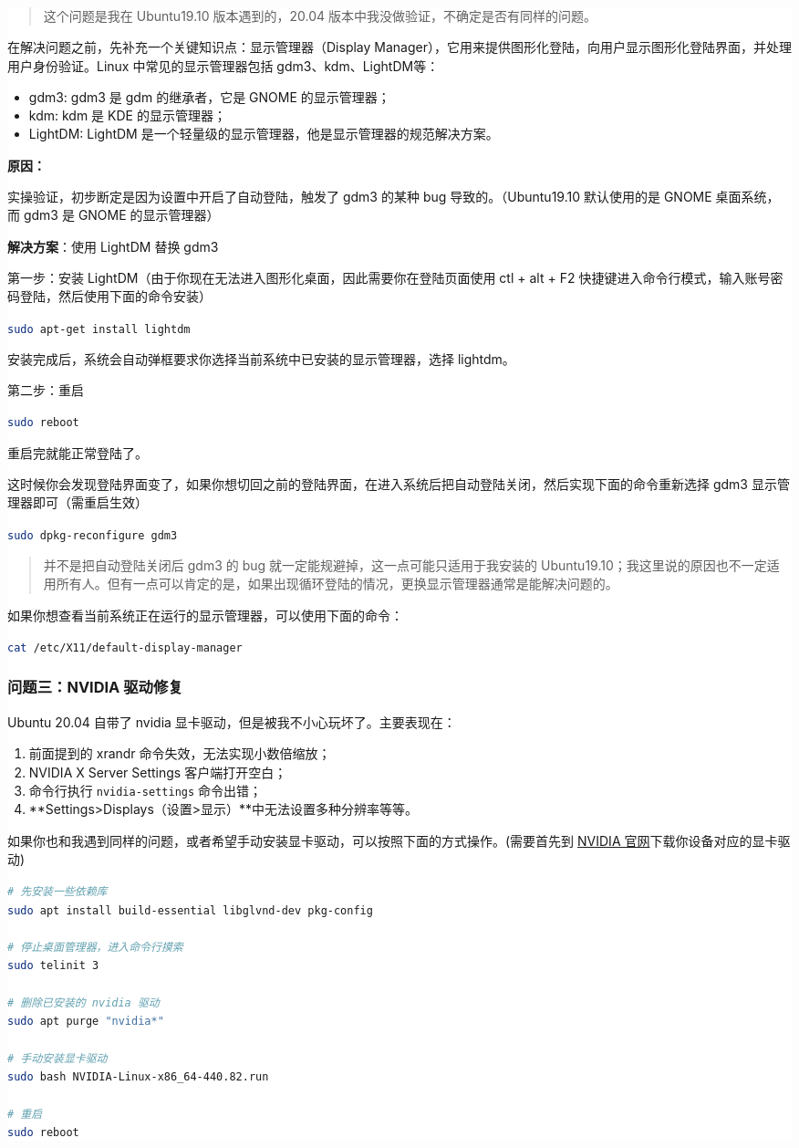 > 这个问题是我在 Ubuntu19.10 版本遇到的，20.04 版本中我没做验证，不确定是否有同样的问题。

在解决问题之前，先补充一个关键知识点：显示管理器（Display Manager），它用来提供图形化登陆，向用户显示图形化登陆界面，并处理用户身份验证。Linux 中常见的显示管理器包括 gdm3、kdm、LightDM等：

- gdm3: gdm3 是 gdm 的继承者，它是 GNOME 的显示管理器；
- kdm: kdm 是 KDE 的显示管理器；
- LightDM: LightDM 是一个轻量级的显示管理器，他是显示管理器的规范解决方案。

**原因：**

实操验证，初步断定是因为设置中开启了自动登陆，触发了 gdm3 的某种 bug 导致的。（Ubuntu19.10 默认使用的是 GNOME 桌面系统， 而 gdm3 是 GNOME 的显示管理器）

**解决方案**：使用 LightDM 替换 gdm3

第一步：安装 LightDM（由于你现在无法进入图形化桌面，因此需要你在登陆页面使用 ctl + alt + F2 快捷键进入命令行模式，输入账号密码登陆，然后使用下面的命令安装）

```bash
sudo apt-get install lightdm
```

安装完成后，系统会自动弹框要求你选择当前系统中已安装的显示管理器，选择 lightdm。

第二步：重启

```bash
sudo reboot
```

重启完就能正常登陆了。

这时候你会发现登陆界面变了，如果你想切回之前的登陆界面，在进入系统后把自动登陆关闭，然后实现下面的命令重新选择 gdm3 显示管理器即可（需重启生效）

```bash
sudo dpkg-reconfigure gdm3
```

> 并不是把自动登陆关闭后 gdm3 的 bug 就一定能规避掉，这一点可能只适用于我安装的 Ubuntu19.10；我这里说的原因也不一定适用所有人。但有一点可以肯定的是，如果出现循环登陆的情况，更换显示管理器通常是能解决问题的。

如果你想查看当前系统正在运行的显示管理器，可以使用下面的命令：

```bash
cat /etc/X11/default-display-manager
```

### 问题三：NVIDIA 驱动修复

Ubuntu 20.04 自带了 nvidia 显卡驱动，但是被我不小心玩坏了。主要表现在：

1. 前面提到的 xrandr 命令失效，无法实现小数倍缩放；
2. NVIDIA X Server Settings 客户端打开空白；
3. 命令行执行 `nvidia-settings` 命令出错；
4. **Settings>Displays（设置>显示）**中无法设置多种分辨率等等。

如果你也和我遇到同样的问题，或者希望手动安装显卡驱动，可以按照下面的方式操作。(需要首先到 [NVIDIA 官网](https://www.nvidia.com)下载你设备对应的显卡驱动)

```bash
# 先安装一些依赖库
sudo apt install build-essential libglvnd-dev pkg-config

# 停止桌面管理器，进入命令行摸索
sudo telinit 3

# 删除已安装的 nvidia 驱动
sudo apt purge "nvidia*"

# 手动安装显卡驱动
sudo bash NVIDIA-Linux-x86_64-440.82.run 

# 重启
sudo reboot
```
